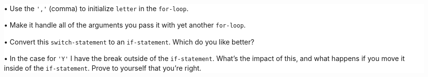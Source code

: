 • Use the `','` (comma) to initialize `letter` in the `for-loop`.

• Make it handle all of the arguments you pass it with yet another `for-loop`.

• Convert this `switch-statement` to an `if-statement`. Which do you like better?

• In the case for `'Y'` I have the break outside of the `if-statement`. What’s the impact of this, and what happens if you move it inside of the `if-statement`. Prove to yourself that you’re right.
